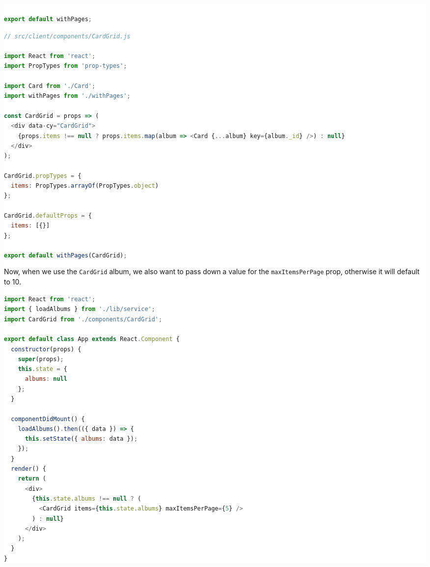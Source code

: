 ```js

export default withPages;
``` 


```js
// src/client/components/CardGrid.js

import React from 'react';
import PropTypes from 'prop-types';

import Card from './Card';
import withPages from './withPages';

const CardGrid = props => (
  <div data-cy="CardGrid">
    {props.items !== null ? props.items.map(album => <Card {...album} key={album._id} />) : null}
  </div>
);

CardGrid.propTypes = {
  items: PropTypes.arrayOf(PropTypes.object)
};

CardGrid.defaultProps = {
  items: [{}]
};

export default withPages(CardGrid);
```

Now, when we use the `CardGrid` album, we also want to pass down a value for the `maxItemsPerPage` prop, otherwise it will default to 10.

```js
import React from 'react';
import { loadAlbums } from './lib/service';
import CardGrid from './components/CardGrid';

export default class App extends React.Component {
  constructor(props) {
    super(props);
    this.state = {
      albums: null
    };
  }

  componentDidMount() {
    loadAlbums().then(({ data }) => {
      this.setState({ albums: data });
    });
  }
  render() {
    return (
      <div>
        {this.state.albums !== null ? (
          <CardGrid items={this.state.albums} maxItemsPerPage={5} />
        ) : null}
      </div>
    );
  }
}
```
